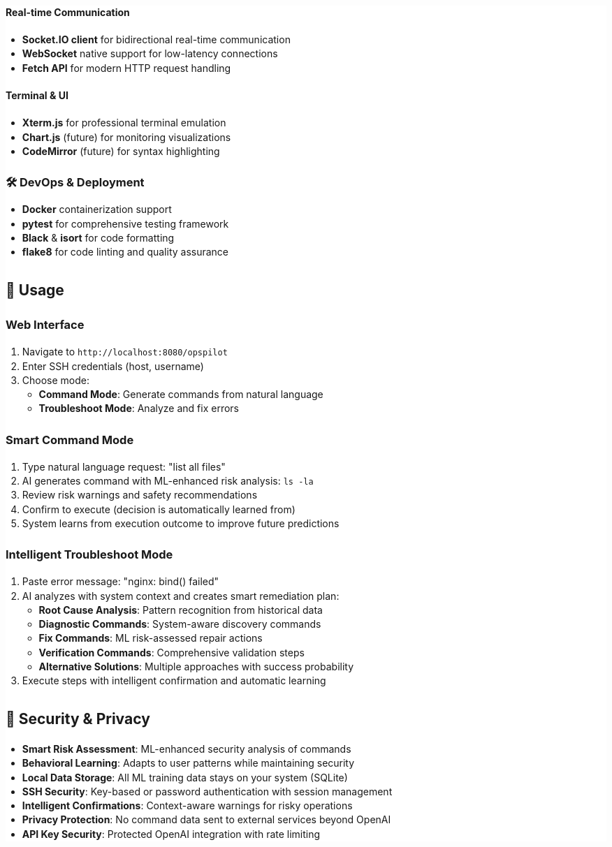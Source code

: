 #### **Real-time Communication**
- **Socket.IO client** for bidirectional real-time communication
- **WebSocket** native support for low-latency connections
- **Fetch API** for modern HTTP request handling

#### **Terminal & UI**
- **Xterm.js** for professional terminal emulation
- **Chart.js** (future) for monitoring visualizations
- **CodeMirror** (future) for syntax highlighting

### 🛠️ **DevOps & Deployment**

- **Docker** containerization support
- **pytest** for comprehensive testing framework
- **Black** & **isort** for code formatting
- **flake8** for code linting and quality assurance

## 🎯 Usage

### Web Interface

1. Navigate to `http://localhost:8080/opspilot`
2. Enter SSH credentials (host, username)
3. Choose mode:
   - **Command Mode**: Generate commands from natural language
   - **Troubleshoot Mode**: Analyze and fix errors

### Smart Command Mode
1. Type natural language request: "list all files"
2. AI generates command with ML-enhanced risk analysis: `ls -la`
3. Review risk warnings and safety recommendations
4. Confirm to execute (decision is automatically learned from)
5. System learns from execution outcome to improve future predictions

### Intelligent Troubleshoot Mode
1. Paste error message: "nginx: bind() failed"
2. AI analyzes with system context and creates smart remediation plan:
   - **Root Cause Analysis**: Pattern recognition from historical data
   - **Diagnostic Commands**: System-aware discovery commands
   - **Fix Commands**: ML risk-assessed repair actions
   - **Verification Commands**: Comprehensive validation steps
   - **Alternative Solutions**: Multiple approaches with success probability
3. Execute steps with intelligent confirmation and automatic learning

## 🔐 Security & Privacy

- **Smart Risk Assessment**: ML-enhanced security analysis of commands
- **Behavioral Learning**: Adapts to user patterns while maintaining security
- **Local Data Storage**: All ML training data stays on your system (SQLite)
- **SSH Security**: Key-based or password authentication with session management
- **Intelligent Confirmations**: Context-aware warnings for risky operations
- **Privacy Protection**: No command data sent to external services beyond OpenAI
- **API Key Security**: Protected OpenAI integration with rate limiting

